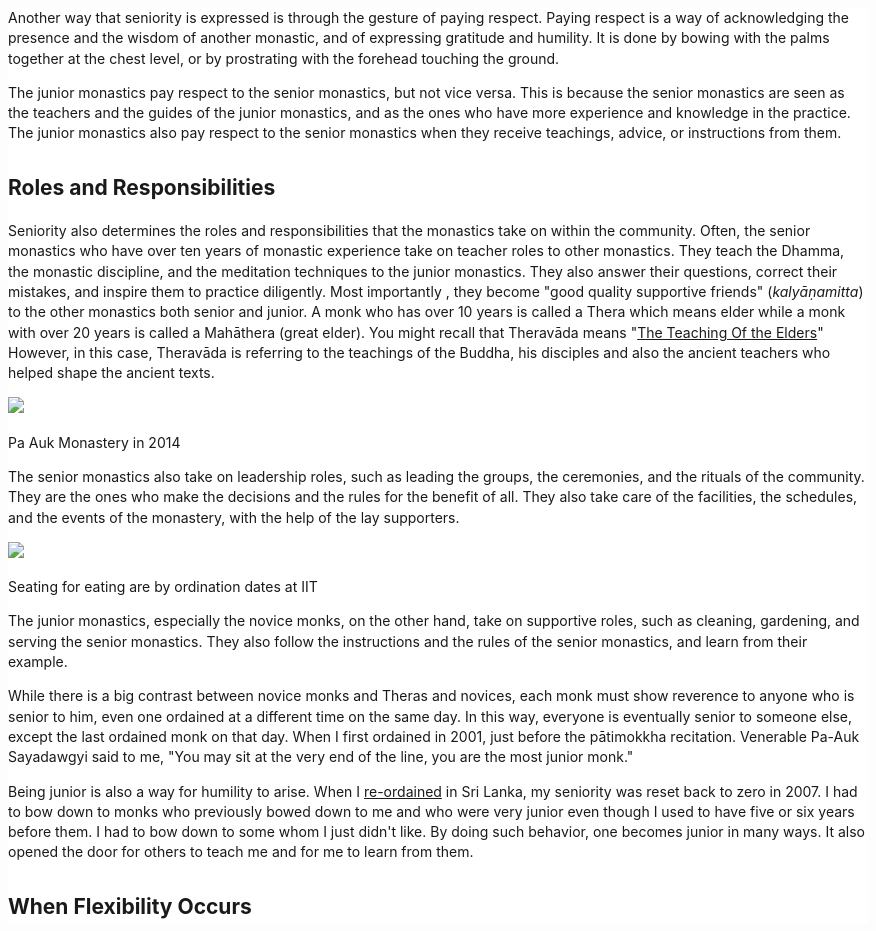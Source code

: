 Another way that seniority is expressed is through the gesture of paying respect. Paying respect is a way of acknowledging the presence and the wisdom of another monastic, and of expressing gratitude and humility. It is done by bowing with the palms together at the chest level, or by prostrating with the forehead touching the ground.

The junior monastics pay respect to the senior monastics, but not vice versa. This is because the senior monastics are seen as the teachers and the guides of the junior monastics, and as the ones who have more experience and knowledge in the practice. The junior monastics also pay respect to the senior monastics when they receive teachings, advice, or instructions from them.

## Roles and Responsibilities

Seniority also determines the roles and responsibilities that the monastics take on within the community. Often, the senior monastics who have over ten years of monastic experience take on teacher roles to other monastics. They teach the Dhamma, the monastic discipline, and the meditation techniques to the junior monastics. They also answer their questions, correct their mistakes, and inspire them to practice diligently. Most importantly , they become "good quality supportive friends" (_kalyāṇamitta_) to the other monastics both senior and junior. A monk who has over 10 years is called a Thera which means elder while a monk with over 20 years is called a Mahāthera (great elder). You might recall that Theravāda means "[The Teaching Of the Elders](https://americanmonk.org/what-is-theravada-buddhism/)" However, in this case, Theravāda is referring to the teachings of the Buddha, his disciples and also the ancient teachers who helped shape the ancient texts.

![](/images/foodLine-052_Bram-1024x682.jpg)

Pa Auk Monastery in 2014

The senior monastics also take on leadership roles, such as leading the groups, the ceremonies, and the rituals of the community. They are the ones who make the decisions and the rules for the benefit of all. They also take care of the facilities, the schedules, and the events of the monastery, with the help of the lay supporters.

![](/images/iit_eating_food_sangha.jpg)

Seating for eating are by ordination dates at IIT

The junior monastics, especially the novice monks, on the other hand, take on supportive roles, such as cleaning, gardening, and serving the senior monastics. They also follow the instructions and the rules of the senior monastics, and learn from their example.

While there is a big contrast between novice monks and Theras and novices, each monk must show reverence to anyone who is senior to him, even one ordained at a different time on the same day. In this way, everyone is eventually senior to someone else, except the last ordained monk on that day. When I first ordained in 2001, just before the pātimokkha recitation. Venerable Pa-Auk Sayadawgyi said to me, "You may sit at the very end of the line, you are the most junior monk."

Being junior is also a way for humility to arise. When I [re-ordained](https://americanmonk.org/why-i-ordained-twice/) in Sri Lanka, my seniority was reset back to zero in 2007. I had to bow down to monks who previously bowed down to me and who were very junior even though I used to have five or six years before them. I had to bow down to some whom I just didn't like. By doing such behavior, one becomes junior in many ways. It also opened the door for others to teach me and for me to learn from them.

## When Flexibility Occurs
